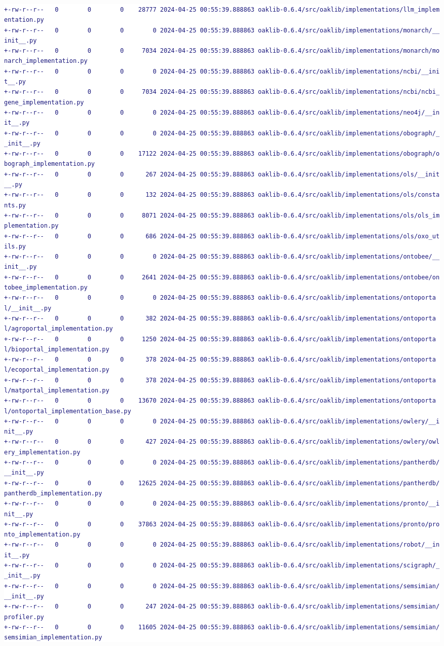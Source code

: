 ```diff
+-rw-r--r--   0        0        0    28777 2024-04-25 00:55:39.888863 oaklib-0.6.4/src/oaklib/implementations/llm_implementation.py
+-rw-r--r--   0        0        0        0 2024-04-25 00:55:39.888863 oaklib-0.6.4/src/oaklib/implementations/monarch/__init__.py
+-rw-r--r--   0        0        0     7034 2024-04-25 00:55:39.888863 oaklib-0.6.4/src/oaklib/implementations/monarch/monarch_implementation.py
+-rw-r--r--   0        0        0        0 2024-04-25 00:55:39.888863 oaklib-0.6.4/src/oaklib/implementations/ncbi/__init__.py
+-rw-r--r--   0        0        0     7034 2024-04-25 00:55:39.888863 oaklib-0.6.4/src/oaklib/implementations/ncbi/ncbi_gene_implementation.py
+-rw-r--r--   0        0        0        0 2024-04-25 00:55:39.888863 oaklib-0.6.4/src/oaklib/implementations/neo4j/__init__.py
+-rw-r--r--   0        0        0        0 2024-04-25 00:55:39.888863 oaklib-0.6.4/src/oaklib/implementations/obograph/__init__.py
+-rw-r--r--   0        0        0    17122 2024-04-25 00:55:39.888863 oaklib-0.6.4/src/oaklib/implementations/obograph/obograph_implementation.py
+-rw-r--r--   0        0        0      267 2024-04-25 00:55:39.888863 oaklib-0.6.4/src/oaklib/implementations/ols/__init__.py
+-rw-r--r--   0        0        0      132 2024-04-25 00:55:39.888863 oaklib-0.6.4/src/oaklib/implementations/ols/constants.py
+-rw-r--r--   0        0        0     8071 2024-04-25 00:55:39.888863 oaklib-0.6.4/src/oaklib/implementations/ols/ols_implementation.py
+-rw-r--r--   0        0        0      686 2024-04-25 00:55:39.888863 oaklib-0.6.4/src/oaklib/implementations/ols/oxo_utils.py
+-rw-r--r--   0        0        0        0 2024-04-25 00:55:39.888863 oaklib-0.6.4/src/oaklib/implementations/ontobee/__init__.py
+-rw-r--r--   0        0        0     2641 2024-04-25 00:55:39.888863 oaklib-0.6.4/src/oaklib/implementations/ontobee/ontobee_implementation.py
+-rw-r--r--   0        0        0        0 2024-04-25 00:55:39.888863 oaklib-0.6.4/src/oaklib/implementations/ontoportal/__init__.py
+-rw-r--r--   0        0        0      382 2024-04-25 00:55:39.888863 oaklib-0.6.4/src/oaklib/implementations/ontoportal/agroportal_implementation.py
+-rw-r--r--   0        0        0     1250 2024-04-25 00:55:39.888863 oaklib-0.6.4/src/oaklib/implementations/ontoportal/bioportal_implementation.py
+-rw-r--r--   0        0        0      378 2024-04-25 00:55:39.888863 oaklib-0.6.4/src/oaklib/implementations/ontoportal/ecoportal_implementation.py
+-rw-r--r--   0        0        0      378 2024-04-25 00:55:39.888863 oaklib-0.6.4/src/oaklib/implementations/ontoportal/matportal_implementation.py
+-rw-r--r--   0        0        0    13670 2024-04-25 00:55:39.888863 oaklib-0.6.4/src/oaklib/implementations/ontoportal/ontoportal_implementation_base.py
+-rw-r--r--   0        0        0        0 2024-04-25 00:55:39.888863 oaklib-0.6.4/src/oaklib/implementations/owlery/__init__.py
+-rw-r--r--   0        0        0      427 2024-04-25 00:55:39.888863 oaklib-0.6.4/src/oaklib/implementations/owlery/owlery_implementation.py
+-rw-r--r--   0        0        0        0 2024-04-25 00:55:39.888863 oaklib-0.6.4/src/oaklib/implementations/pantherdb/__init__.py
+-rw-r--r--   0        0        0    12625 2024-04-25 00:55:39.888863 oaklib-0.6.4/src/oaklib/implementations/pantherdb/pantherdb_implementation.py
+-rw-r--r--   0        0        0        0 2024-04-25 00:55:39.888863 oaklib-0.6.4/src/oaklib/implementations/pronto/__init__.py
+-rw-r--r--   0        0        0    37863 2024-04-25 00:55:39.888863 oaklib-0.6.4/src/oaklib/implementations/pronto/pronto_implementation.py
+-rw-r--r--   0        0        0        0 2024-04-25 00:55:39.888863 oaklib-0.6.4/src/oaklib/implementations/robot/__init__.py
+-rw-r--r--   0        0        0        0 2024-04-25 00:55:39.888863 oaklib-0.6.4/src/oaklib/implementations/scigraph/__init__.py
+-rw-r--r--   0        0        0        0 2024-04-25 00:55:39.888863 oaklib-0.6.4/src/oaklib/implementations/semsimian/__init__.py
+-rw-r--r--   0        0        0      247 2024-04-25 00:55:39.888863 oaklib-0.6.4/src/oaklib/implementations/semsimian/profiler.py
+-rw-r--r--   0        0        0    11605 2024-04-25 00:55:39.888863 oaklib-0.6.4/src/oaklib/implementations/semsimian/semsimian_implementation.py
```
